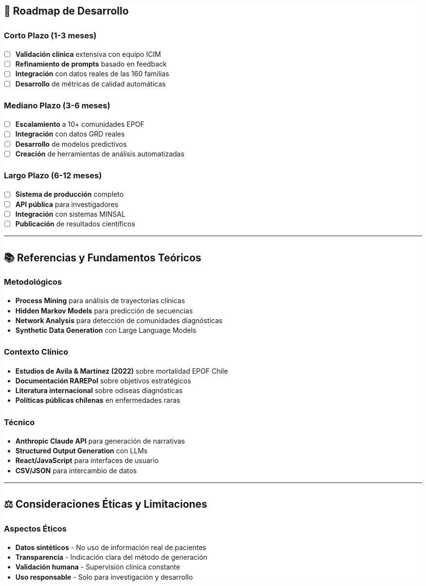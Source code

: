 
## 🔮 **Roadmap de Desarrollo**

### **Corto Plazo (1-3 meses)**
- [ ] **Validación clínica** extensiva con equipo ICIM
- [ ] **Refinamiento de prompts** basado en feedback
- [ ] **Integración** con datos reales de las 160 familias
- [ ] **Desarrollo** de métricas de calidad automáticas

### **Mediano Plazo (3-6 meses)**
- [ ] **Escalamiento** a 10+ comunidades EPOF
- [ ] **Integración** con datos GRD reales
- [ ] **Desarrollo** de modelos predictivos
- [ ] **Creación** de herramientas de análisis automatizadas

### **Largo Plazo (6-12 meses)**
- [ ] **Sistema de producción** completo
- [ ] **API pública** para investigadores
- [ ] **Integración** con sistemas MINSAL
- [ ] **Publicación** de resultados científicos

---

## 📚 **Referencias y Fundamentos Teóricos**

### **Metodológicos**
- **Process Mining** para análisis de trayectorias clínicas
- **Hidden Markov Models** para predicción de secuencias
- **Network Analysis** para detección de comunidades diagnósticas
- **Synthetic Data Generation** con Large Language Models

### **Contexto Clínico**
- **Estudios de Avila & Martínez (2022)** sobre mortalidad EPOF Chile
- **Documentación RAREPol** sobre objetivos estratégicos
- **Literatura internacional** sobre odiseas diagnósticas
- **Políticas públicas chilenas** en enfermedades raras

### **Técnico**
- **Anthropic Claude API** para generación de narrativas
- **Structured Output Generation** con LLMs
- **React/JavaScript** para interfaces de usuario
- **CSV/JSON** para intercambio de datos

---

## ⚖️ **Consideraciones Éticas y Limitaciones**

### **Aspectos Éticos**
- **Datos sintéticos** - No uso de información real de pacientes
- **Transparencia** - Indicación clara del método de generación
- **Validación humana** - Supervisión clínica constante
- **Uso responsable** - Solo para investigación y desarrollo
